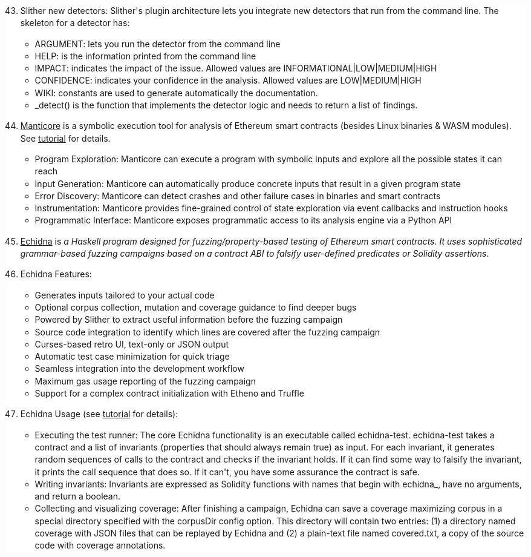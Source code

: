 43. Slither new detectors: Slither's plugin architecture lets you integrate new detectors that run from the command line. The skeleton for a detector has:
    * ARGUMENT: lets you run the detector from the command line
    * HELP: is the information printed from the command line
    * IMPACT: indicates the impact of the issue. Allowed values are INFORMATIONAL|LOW|MEDIUM|HIGH 
    * CONFIDENCE: indicates your confidence in the analysis. Allowed values are LOW|MEDIUM|HIGH
    * WIKI: constants are used to generate automatically the documentation.
    * _detect() is the function that implements the detector logic and needs to return a list of findings.

44. [Manticore](https://github.com/trailofbits/manticore) is a symbolic execution tool for analysis of Ethereum smart contracts (besides Linux binaries & WASM modules). See [tutorial](https://github.com/crytic/building-secure-contracts/tree/master/program-analysis/manticore) for details. 
    * Program Exploration: Manticore can execute a program with symbolic inputs and explore all the possible states it can reach
    * Input Generation: Manticore can automatically produce concrete inputs that result in a given program state
    * Error Discovery: Manticore can detect crashes and other failure cases in binaries and smart contracts
    * Instrumentation: Manticore provides fine-grained control of state exploration via event callbacks and instruction hooks
    * Programmatic Interface: Manticore exposes programmatic access to its analysis engine via a Python API

45. [Echidna](https://github.com/crytic/echidna) is _a Haskell program designed for fuzzing/property-based testing of Ethereum smart contracts. It uses sophisticated grammar-based fuzzing campaigns based on a contract ABI to falsify user-defined predicates or Solidity assertions_.

46. Echidna Features:
    * Generates inputs tailored to your actual code
    * Optional corpus collection, mutation and coverage guidance to find deeper bugs
    * Powered by Slither to extract useful information before the fuzzing campaign
    * Source code integration to identify which lines are covered after the fuzzing campaign
    * Curses-based retro UI, text-only or JSON output
    * Automatic test case minimization for quick triage
    * Seamless integration into the development workflow
    * Maximum gas usage reporting of the fuzzing campaign
    * Support for a complex contract initialization with Etheno and Truffle

47. Echidna Usage (see [tutorial](https://github.com/crytic/building-secure-contracts/tree/master/program-analysis/echidna#echidna-tutorial) for details):
    * Executing the test runner: The core Echidna functionality is an executable called echidna-test. echidna-test takes a contract and a list of invariants (properties that should always remain true) as input. For each invariant, it generates random sequences of calls to the contract and checks if the invariant holds. If it can find some way to falsify the invariant, it prints the call sequence that does so. If it can't, you have some assurance the contract is safe.
    * Writing invariants: Invariants are expressed as Solidity functions with names that begin with echidna_, have no arguments, and return a boolean.
    * Collecting and visualizing coverage: After finishing a campaign, Echidna can save a coverage maximizing corpus in a special directory specified with the corpusDir config option. This directory will contain two entries: (1) a directory named coverage with JSON files that can be replayed by Echidna and (2) a plain-text file named covered.txt, a copy of the source code with coverage annotations.
